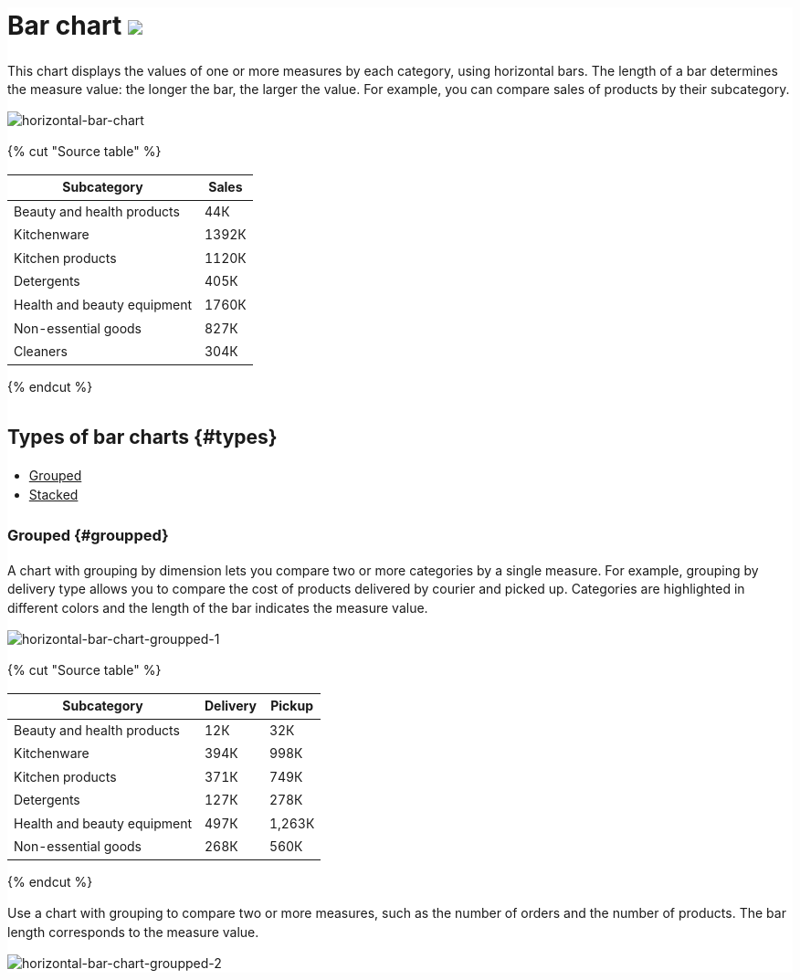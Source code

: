 # Bar chart ![](../../_assets/datalens/horizontal-bar.svg)

This chart displays the values of one or more measures by each category, using horizontal bars. The length of a bar determines the measure value: the longer the bar, the larger the value. For example, you can compare sales of products by their subcategory.

![horizontal-bar-chart](../../_assets/datalens/visualization-ref/horizontal-bar-chart/horizontal-bar-chart.png)

{% cut "Source table" %}

Subcategory |	Sales
-------------|--------- 
Beauty and health products |	44К
Kitchenware |	1392К
Kitchen products |	1120К
Detergents |	405К
Health and beauty equipment |	1760К
Non-essential goods |	827К
Cleaners |	304К

{% endcut %}

## Types of bar charts {#types}

* [Grouped](#groupped)
* [Stacked](#stacked)

### Grouped {#groupped}

A chart with grouping by dimension lets you compare two or more categories by a single measure. For example, grouping by delivery type allows you to compare the cost of products delivered by courier and picked up. Categories are highlighted in different colors and the length of the bar indicates the measure value.

![horizontal-bar-chart-groupped-1](../../_assets/datalens/visualization-ref/horizontal-bar-chart/horizontal-bar-chart-groupped-1.png)

{% cut "Source table" %}

Subcategory |	Delivery |	Pickup
-------------|---------| ----------|
Beauty and health products |	12К |	32К
Kitchenware |	394К |	998К
Kitchen products |	371К |	749К
Detergents |	127К |	278К
Health and beauty equipment |	497К |	1,263К
Non-essential goods |	268К |	560К

{% endcut %}

Use a chart with grouping to compare two or more measures, such as the number of orders and the number of products. The bar length corresponds to the measure value.

![horizontal-bar-chart-groupped-2](../../_assets/datalens/visualization-ref/horizontal-bar-chart/horizontal-bar-chart-groupped-2.png)

